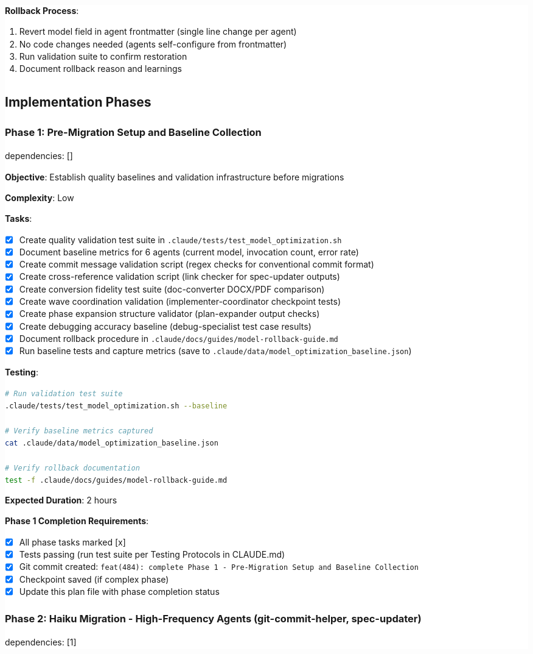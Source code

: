 **Rollback Process**:
1. Revert model field in agent frontmatter (single line change per agent)
2. No code changes needed (agents self-configure from frontmatter)
3. Run validation suite to confirm restoration
4. Document rollback reason and learnings

## Implementation Phases

### Phase 1: Pre-Migration Setup and Baseline Collection
dependencies: []

**Objective**: Establish quality baselines and validation infrastructure before migrations

**Complexity**: Low

**Tasks**:
- [x] Create quality validation test suite in `.claude/tests/test_model_optimization.sh`
- [x] Document baseline metrics for 6 agents (current model, invocation count, error rate)
- [x] Create commit message validation script (regex checks for conventional commit format)
- [x] Create cross-reference validation script (link checker for spec-updater outputs)
- [x] Create conversion fidelity test suite (doc-converter DOCX/PDF comparison)
- [x] Create wave coordination validation (implementer-coordinator checkpoint tests)
- [x] Create phase expansion structure validator (plan-expander output checks)
- [x] Create debugging accuracy baseline (debug-specialist test case results)
- [x] Document rollback procedure in `.claude/docs/guides/model-rollback-guide.md`
- [x] Run baseline tests and capture metrics (save to `.claude/data/model_optimization_baseline.json`)

**Testing**:
```bash
# Run validation test suite
.claude/tests/test_model_optimization.sh --baseline

# Verify baseline metrics captured
cat .claude/data/model_optimization_baseline.json

# Verify rollback documentation
test -f .claude/docs/guides/model-rollback-guide.md
```

**Expected Duration**: 2 hours

**Phase 1 Completion Requirements**:
- [x] All phase tasks marked [x]
- [x] Tests passing (run test suite per Testing Protocols in CLAUDE.md)
- [x] Git commit created: `feat(484): complete Phase 1 - Pre-Migration Setup and Baseline Collection`
- [x] Checkpoint saved (if complex phase)
- [x] Update this plan file with phase completion status

### Phase 2: Haiku Migration - High-Frequency Agents (git-commit-helper, spec-updater)
dependencies: [1]

